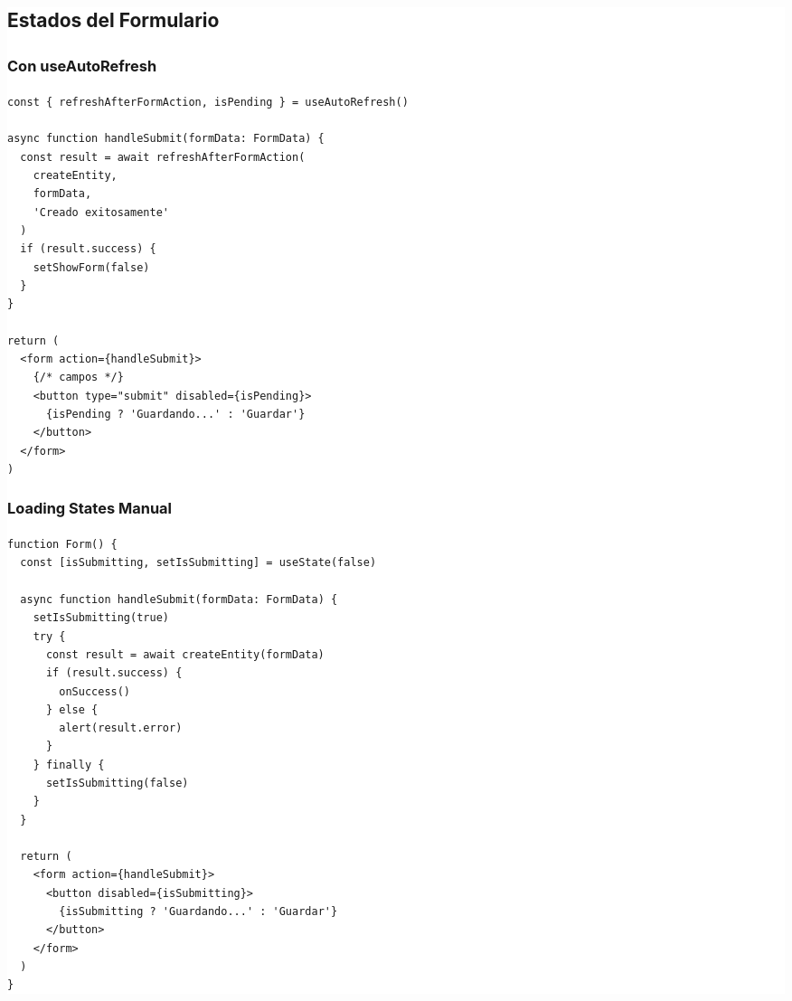 ## Estados del Formulario

### Con useAutoRefresh
```tsx
const { refreshAfterFormAction, isPending } = useAutoRefresh()

async function handleSubmit(formData: FormData) {
  const result = await refreshAfterFormAction(
    createEntity,
    formData,
    'Creado exitosamente'
  )
  if (result.success) {
    setShowForm(false)
  }
}

return (
  <form action={handleSubmit}>
    {/* campos */}
    <button type="submit" disabled={isPending}>
      {isPending ? 'Guardando...' : 'Guardar'}
    </button>
  </form>
)
```

### Loading States Manual
```tsx
function Form() {
  const [isSubmitting, setIsSubmitting] = useState(false)
  
  async function handleSubmit(formData: FormData) {
    setIsSubmitting(true)
    try {
      const result = await createEntity(formData)
      if (result.success) {
        onSuccess()
      } else {
        alert(result.error)
      }
    } finally {
      setIsSubmitting(false)
    }
  }
  
  return (
    <form action={handleSubmit}>
      <button disabled={isSubmitting}>
        {isSubmitting ? 'Guardando...' : 'Guardar'}
      </button>
    </form>
  )
}
```
